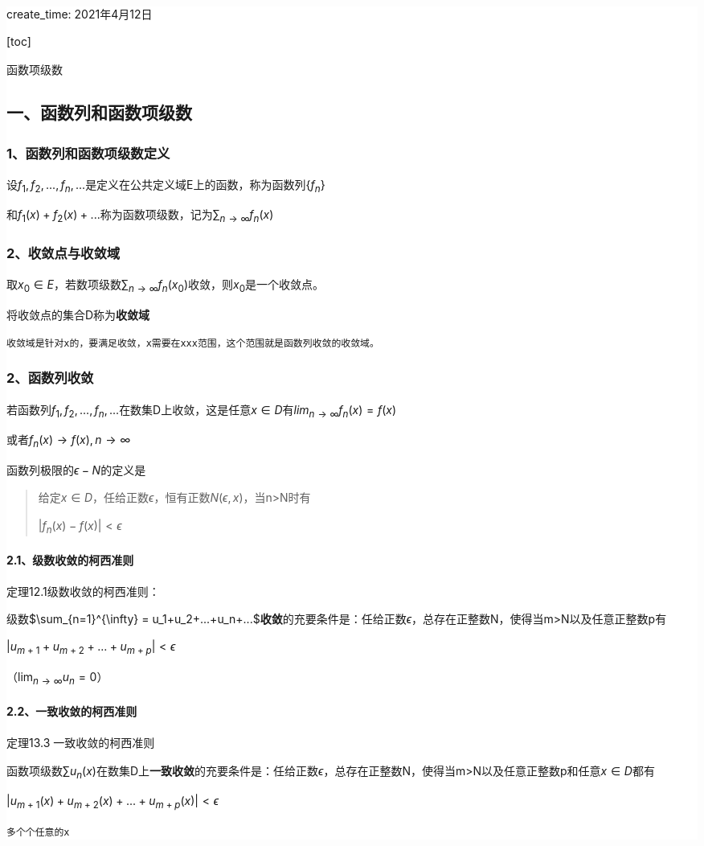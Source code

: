create_time: 2021年4月12日

[toc]

函数项级数

## 一、函数列和函数项级数

### 1、函数列和函数项级数定义

设$f_1,f_2,...,f_n,...$是定义在公共定义域E上的函数，称为函数列{$f_n$}

和$f_1(x)+f_2(x)+...$称为函数项级数，记为$\sum_{n \to \infty}f_n(x)$



### 2、收敛点与收敛域

取$x_0 \in E$，若数项级数$\sum_{n \to \infty}f_n(x_0)$收敛，则$x_0$是一个收敛点。

将收敛点的集合D称为**收敛域**

`收敛域是针对x的，要满足收敛，x需要在xxx范围，这个范围就是函数列收敛的收敛域。`



### 2、函数列收敛

若函数列$f_1,f_2,...,f_n,...$在数集D上收敛，这是任意$x \in D$有$lim_{n \to \infty}f_n(x)=f(x)$

或者$f_n(x) \to f(x),n\to \infty$

函数列极限的$\epsilon-N$的定义是

> 给定$x \in D$，任给正数$\epsilon$，恒有正数$N(\epsilon,x)$，当n>N时有
>
> $|f_n(x)-f(x)|<\epsilon$



#### 2.1、级数收敛的柯西准则

定理12.1级数收敛的柯西准则：

级数$\sum_{n=1}^{\infty} = u_1+u_2+...+u_n+...$**收敛**的充要条件是：任给正数$\epsilon$，总存在正整数N，使得当m>N以及任意正整数p有

$|u_{m+1}+u_{m+2}+...+u_{m+p}| < \epsilon$

（$\lim_{n \to \infty} u_n=0$）



#### 2.2、一致收敛的柯西准则

定理13.3 一致收敛的柯西准则

函数项级数$\sum u_n(x)$在数集D上**一致收敛**的充要条件是：任给正数$\epsilon$，总存在正整数N，使得当m>N以及任意正整数p和任意$x \in D$都有

$|u_{m+1}(x)+u_{m+2}(x)+...+u_{m+p}(x)| < \epsilon$

`多个个任意的x`
